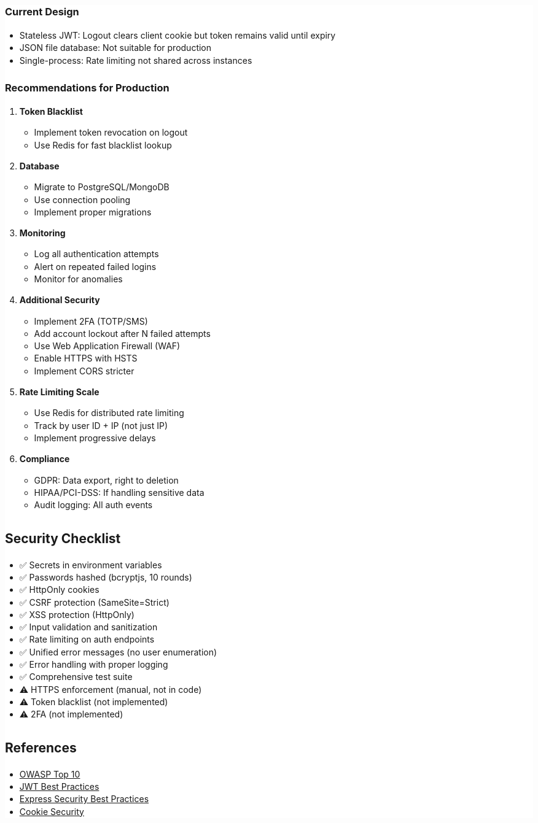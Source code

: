 ### Current Design
- Stateless JWT: Logout clears client cookie but token remains valid until expiry
- JSON file database: Not suitable for production
- Single-process: Rate limiting not shared across instances

### Recommendations for Production

1. **Token Blacklist**
   - Implement token revocation on logout
   - Use Redis for fast blacklist lookup

2. **Database**
   - Migrate to PostgreSQL/MongoDB
   - Use connection pooling
   - Implement proper migrations

3. **Monitoring**
   - Log all authentication attempts
   - Alert on repeated failed logins
   - Monitor for anomalies

4. **Additional Security**
   - Implement 2FA (TOTP/SMS)
   - Add account lockout after N failed attempts
   - Use Web Application Firewall (WAF)
   - Enable HTTPS with HSTS
   - Implement CORS stricter

5. **Rate Limiting Scale**
   - Use Redis for distributed rate limiting
   - Track by user ID + IP (not just IP)
   - Implement progressive delays

6. **Compliance**
   - GDPR: Data export, right to deletion
   - HIPAA/PCI-DSS: If handling sensitive data
   - Audit logging: All auth events

## Security Checklist

- ✅ Secrets in environment variables
- ✅ Passwords hashed (bcryptjs, 10 rounds)
- ✅ HttpOnly cookies
- ✅ CSRF protection (SameSite=Strict)
- ✅ XSS protection (HttpOnly)
- ✅ Input validation and sanitization
- ✅ Rate limiting on auth endpoints
- ✅ Unified error messages (no user enumeration)
- ✅ Error handling with proper logging
- ✅ Comprehensive test suite
- ⚠️ HTTPS enforcement (manual, not in code)
- ⚠️ Token blacklist (not implemented)
- ⚠️ 2FA (not implemented)

## References

- [OWASP Top 10](https://owasp.org/Top10/)
- [JWT Best Practices](https://tools.ietf.org/html/rfc8725)
- [Express Security Best Practices](https://expressjs.com/en/advanced/best-practice-security.html)
- [Cookie Security](https://owasp.org/www-community/attacks/csrf)


